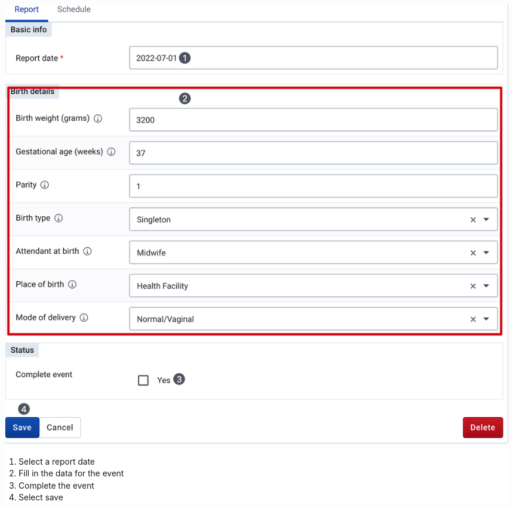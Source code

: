  ![](resources/images/capture/complete_event.png)

 1. Select a report date
 2. Fill in the data for the event
 3. Complete the event
 4. Select save
